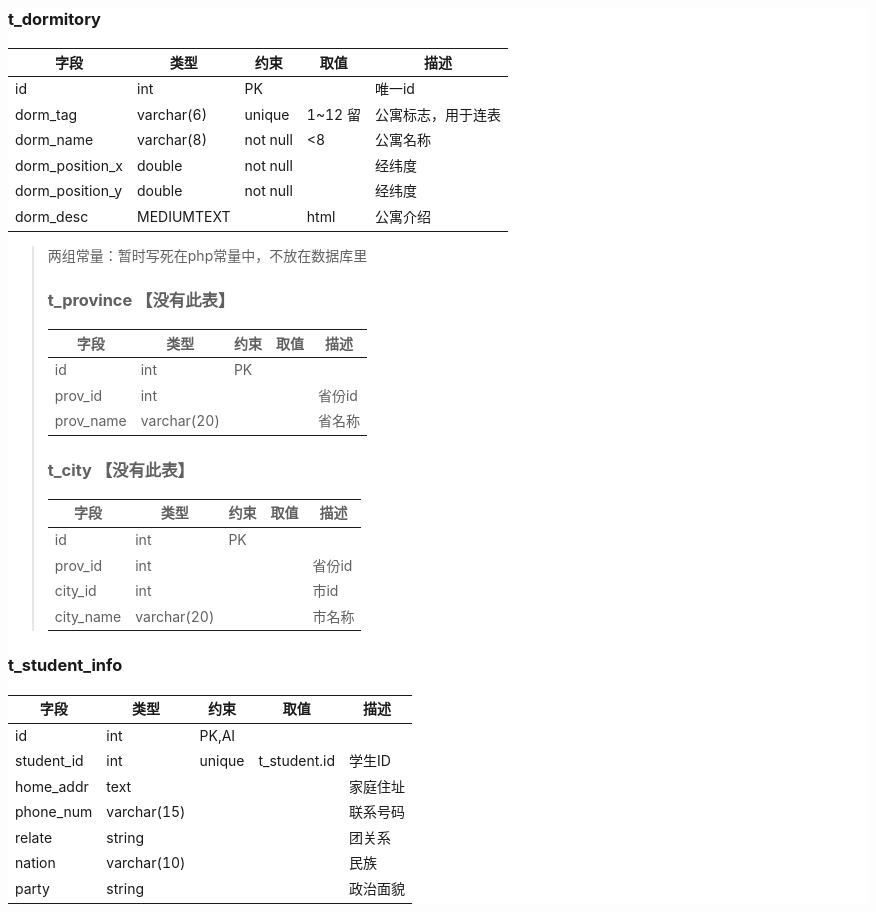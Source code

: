 

### t_dormitory

| 字段            | 类型       | 约束     | 取值    | 描述               |
| --------------- | ---------- | -------- | ------- | ------------------ |
| id              | int        | PK       |         | 唯一id             |
| dorm_tag        | varchar(6) | unique   | 1~12 留 | 公寓标志，用于连表 |
| dorm_name       | varchar(8) | not null | <8      | 公寓名称           |
| dorm_position_x | double     | not null |         | 经纬度             |
| dorm_position_y | double     | not null |         | 经纬度             |
| dorm_desc       | MEDIUMTEXT |          | html    | 公寓介绍           |



> 两组常量：暂时写死在php常量中，不放在数据库里
>
> ### t_province 【没有此表】
> | 字段      | 类型        | 约束 | 取值 | 描述   |
> | --------- | ----------- | ---- | ---- | ------ |
> | id        | int         | PK   |      |        |
> | prov_id   | int         |      |      | 省份id |
> | prov_name | varchar(20) |      |      | 省名称 |
>
>   
>
> ### t_city 【没有此表】
> | 字段      | 类型        | 约束 | 取值 | 描述   |
> | --------- | ----------- | ---- | ---- | ------ |
> | id        | int         | PK   |      |        |
> | prov_id   | int         |      |      | 省份id |
> | city_id   | int         |      |      | 市id   |
> | city_name | varchar(20) |      |      | 市名称 |
>



### t_student_info
| 字段       | 类型        | 约束   | 取值         | 描述     |
| ---------- | ----------- | ------ | ------------ | -------- |
| id         | int         | PK,AI  |              |          |
| student_id | int         | unique | t_student.id | 学生ID   |
| home_addr  | text        |        |              | 家庭住址 |
| phone_num  | varchar(15) |        |              | 联系号码 |
| relate     | string      |        |              | 团关系   |
| nation     | varchar(10) |        |              | 民族     |
| party      | string      |        |              | 政治面貌 |
